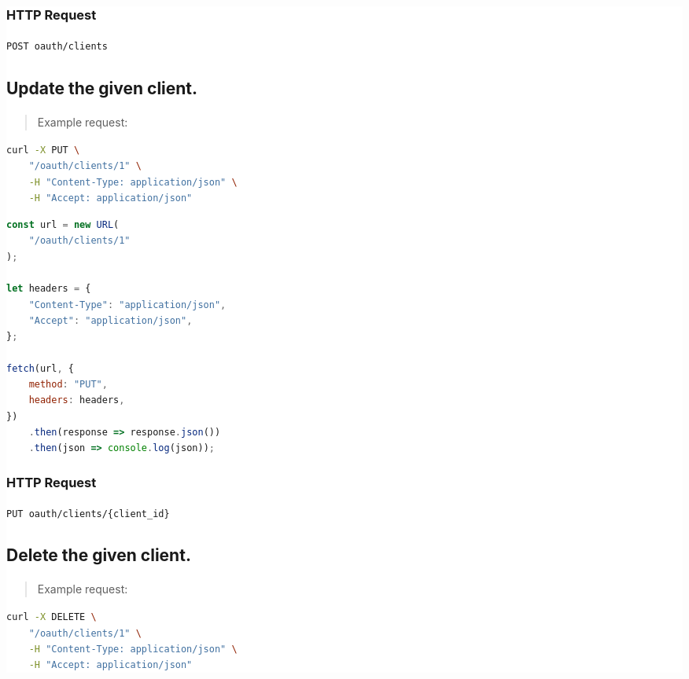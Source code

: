 

### HTTP Request
`POST oauth/clients`





## Update the given client.

> Example request:

```bash
curl -X PUT \
    "/oauth/clients/1" \
    -H "Content-Type: application/json" \
    -H "Accept: application/json"
```

```javascript
const url = new URL(
    "/oauth/clients/1"
);

let headers = {
    "Content-Type": "application/json",
    "Accept": "application/json",
};

fetch(url, {
    method: "PUT",
    headers: headers,
})
    .then(response => response.json())
    .then(json => console.log(json));
```



### HTTP Request
`PUT oauth/clients/{client_id}`





## Delete the given client.

> Example request:

```bash
curl -X DELETE \
    "/oauth/clients/1" \
    -H "Content-Type: application/json" \
    -H "Accept: application/json"
```
